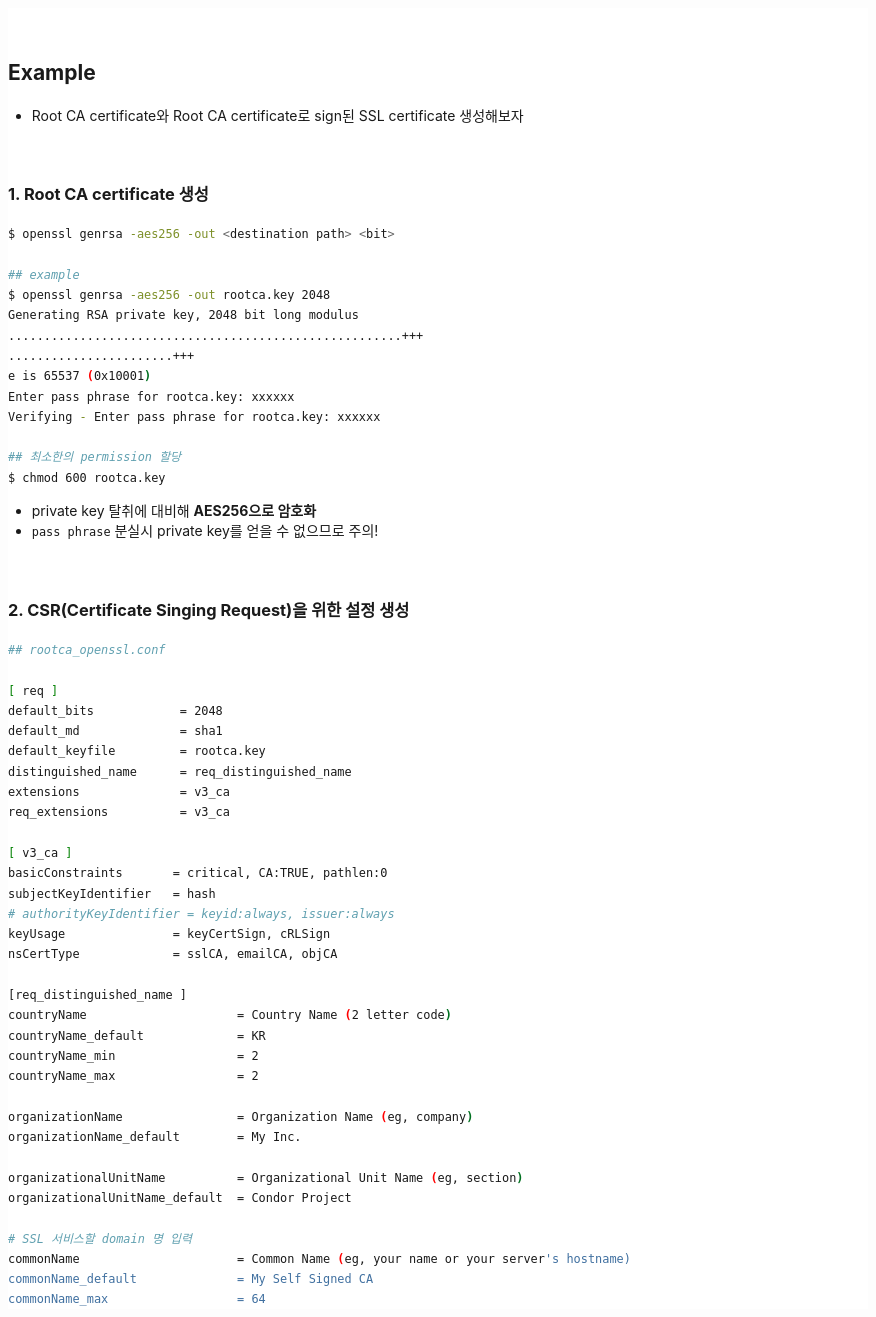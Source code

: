
<br>

## Example
* Root CA certificate와 Root CA certificate로 sign된 SSL certificate 생성해보자

<br>

### 1. Root CA certificate 생성
```sh
$ openssl genrsa -aes256 -out <destination path> <bit>

## example
$ openssl genrsa -aes256 -out rootca.key 2048
Generating RSA private key, 2048 bit long modulus
.......................................................+++
.......................+++
e is 65537 (0x10001)
Enter pass phrase for rootca.key: xxxxxx
Verifying - Enter pass phrase for rootca.key: xxxxxx

## 최소한의 permission 할당
$ chmod 600 rootca.key
```
* private key 탈취에 대비해 **AES256으로 암호화**
* `pass phrase` 분실시 private key를 얻을 수 없으므로 주의!

<br>

### 2. CSR(Certificate Singing Request)을 위한 설정 생성
```sh
## rootca_openssl.conf

[ req ]
default_bits            = 2048
default_md              = sha1
default_keyfile         = rootca.key
distinguished_name      = req_distinguished_name
extensions              = v3_ca
req_extensions          = v3_ca
  
[ v3_ca ]
basicConstraints       = critical, CA:TRUE, pathlen:0
subjectKeyIdentifier   = hash
# authorityKeyIdentifier = keyid:always, issuer:always
keyUsage               = keyCertSign, cRLSign
nsCertType             = sslCA, emailCA, objCA

[req_distinguished_name ]
countryName                     = Country Name (2 letter code)
countryName_default             = KR
countryName_min                 = 2
countryName_max                 = 2

organizationName                = Organization Name (eg, company)
organizationName_default        = My Inc.

organizationalUnitName          = Organizational Unit Name (eg, section)
organizationalUnitName_default  = Condor Project

# SSL 서비스할 domain 명 입력
commonName                      = Common Name (eg, your name or your server's hostname)
commonName_default              = My Self Signed CA
commonName_max                  = 64 
```